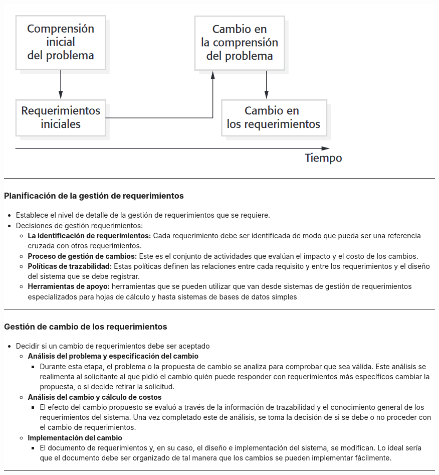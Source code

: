 ![Evolución de requerimientos](images/unidad3/evolucion-de-requerimientos.png)

---
### Planificación de la gestión de requerimientos

* Establece el nivel de detalle de la gestión de requerimientos que se requiere.
* Decisiones de gestión requerimientos:
  * **La identificación de requerimientos:** Cada requerimiento debe ser
identificada de modo que pueda ser una referencia cruzada con otros requerimientos.
  * **Proceso de gestión de cambios:** Este es el conjunto de actividades
que evalúan el impacto y el costo de los cambios.
  * **Políticas de trazabilidad:** Estas políticas definen las relaciones entre
cada requisito y entre los requerimientos y el diseño del sistema que se
debe registrar.
  * **Herramientas de apoyo:** herramientas que se pueden utilizar que van
desde sistemas de gestión de requerimientos especializados para
hojas de cálculo y hasta sistemas de bases de datos simples

---
### Gestión de cambio de los requerimientos

* Decidir si un cambio de requerimientos debe ser aceptado
  * **Análisis del problema y especificación del cambio**
    * Durante esta etapa, el problema o la propuesta de cambio se analiza para comprobar que sea válida. Este análisis 
se realimenta al solicitante al que pidió el cambio quién puede responder con requerimientos más específicos cambiar la
propuesta, o si decide retirar la solicitud.
  * **Análisis del cambio y cálculo de costos**
    * El efecto del cambio propuesto se evaluó a través de la información de trazabilidad y el conocimiento general de 
los requerimientos del sistema. Una vez completado este de análisis, se toma la decisión de si se debe o no proceder con 
el cambio de requerimientos.
  * **Implementación del cambio**
    * El documento de requerimientos y, en su caso, el diseño e implementación del sistema, se modifican. Lo ideal sería 
que el documento debe ser organizado de tal manera que los cambios se pueden implementar fácilmente.

---